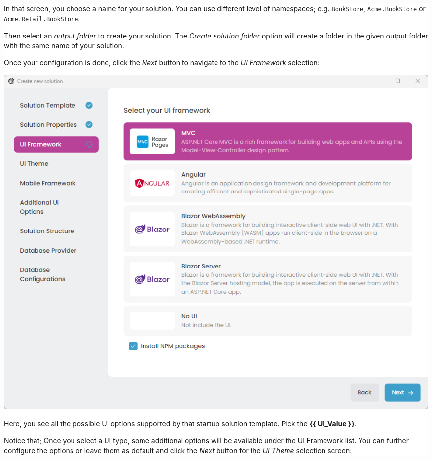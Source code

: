 In that screen, you choose a name for your solution. You can use different level of namespaces; e.g. `BookStore`, `Acme.BookStore` or `Acme.Retail.BookStore`.

Then select an *output folder* to create your solution. The *Create solution folder* option will create a folder in the given output folder with the same name of your solution.

Once your configuration is done, click the *Next* button to navigate to the *UI Framework* selection:

![abp-studio-new-solution-dialog-ui-framework](images/abp-studio-new-solution-dialog-ui-framework.png)

Here, you see all the possible UI options supported by that startup solution template. Pick the **{{ UI_Value }}**.

Notice that; Once you select a UI type, some additional options will be available under the UI Framework list. You can further configure the options or leave them as default and click the *Next* button for the *UI Theme* selection screen:
